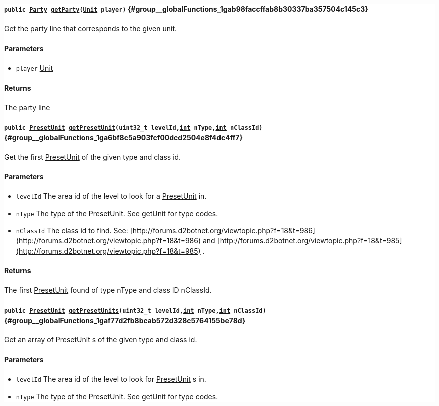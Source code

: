 #### `public `[`Party`](api-undefined.md#classParty)` `[`getParty`](#group__globalFunctions_1gab98faccffab8b30337ba357504c145c3)`(`[`Unit`](api-undefined.md#classUnit)` player)` {#group__globalFunctions_1gab98faccffab8b30337ba357504c145c3}

Get the party line that corresponds to the given unit.

#### Parameters
* `player` [Unit](api-undefined.md#classUnit)

#### Returns
The party line

#### `public `[`PresetUnit`](api-undefined.md#classPresetUnit)` `[`getPresetUnit`](#group__globalFunctions_1ga6bf8c5a903fcf00dcd2504e8f4dc4ff7)`(uint32_t levelId,`[`int`](api-undefined.md#group__handlers_1gad45ee50356f6b4f157faf0c8e44217ac)` nType,`[`int`](api-undefined.md#group__handlers_1gad45ee50356f6b4f157faf0c8e44217ac)` nClassId)` {#group__globalFunctions_1ga6bf8c5a903fcf00dcd2504e8f4dc4ff7}

Get the first [PresetUnit](api-undefined.md#classPresetUnit) of the given type and class id.

#### Parameters
* `levelId` The area id of the level to look for a [PresetUnit](api-undefined.md#classPresetUnit) in.

* `nType` The type of the [PresetUnit](api-undefined.md#classPresetUnit). See getUnit for type codes.

* `nClassId` The class id to find. See: [http://forums.d2botnet.org/viewtopic.php?f=18&t=986](http://forums.d2botnet.org/viewtopic.php?f=18&t=986) and [http://forums.d2botnet.org/viewtopic.php?f=18&t=985](http://forums.d2botnet.org/viewtopic.php?f=18&t=985) .

#### Returns
The first [PresetUnit](api-undefined.md#classPresetUnit) found of type nType and class ID nClassId.

#### `public `[`PresetUnit`](api-undefined.md#classPresetUnit)` `[`getPresetUnits`](#group__globalFunctions_1gaf77d2fb8bcab572d328c5764155be78d)`(uint32_t levelId,`[`int`](api-undefined.md#group__handlers_1gad45ee50356f6b4f157faf0c8e44217ac)` nType,`[`int`](api-undefined.md#group__handlers_1gad45ee50356f6b4f157faf0c8e44217ac)` nClassId)` {#group__globalFunctions_1gaf77d2fb8bcab572d328c5764155be78d}

Get an array of [PresetUnit](api-undefined.md#classPresetUnit) s of the given type and class id.

#### Parameters
* `levelId` The area id of the level to look for [PresetUnit](api-undefined.md#classPresetUnit) s in.

* `nType` The type of the [PresetUnit](api-undefined.md#classPresetUnit). See getUnit for type codes.
